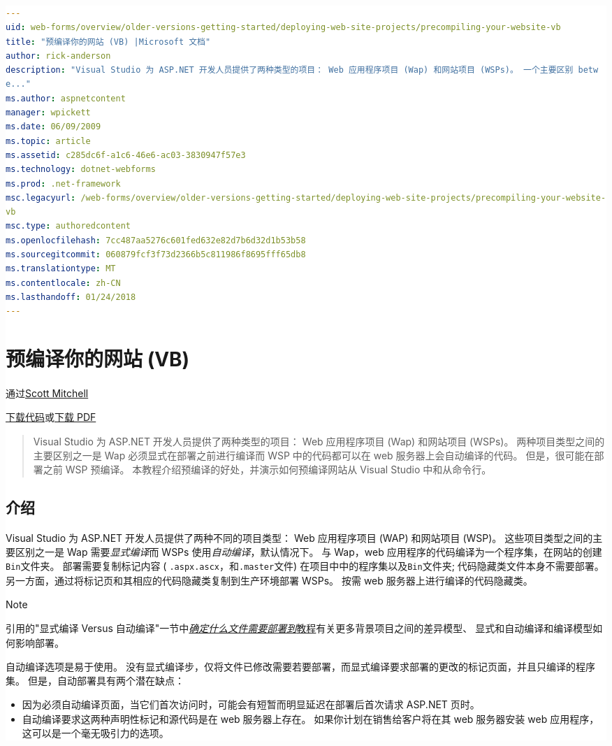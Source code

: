```yaml
---
uid: web-forms/overview/older-versions-getting-started/deploying-web-site-projects/precompiling-your-website-vb
title: "预编译你的网站 (VB) |Microsoft 文档"
author: rick-anderson
description: "Visual Studio 为 ASP.NET 开发人员提供了两种类型的项目： Web 应用程序项目 (Wap) 和网站项目 (WSPs)。 一个主要区别 betwe..."
ms.author: aspnetcontent
manager: wpickett
ms.date: 06/09/2009
ms.topic: article
ms.assetid: c285dc6f-a1c6-46e6-ac03-3830947f57e3
ms.technology: dotnet-webforms
ms.prod: .net-framework
msc.legacyurl: /web-forms/overview/older-versions-getting-started/deploying-web-site-projects/precompiling-your-website-vb
msc.type: authoredcontent
ms.openlocfilehash: 7cc487aa5276c601fed632e82d7b6d32d1b53b58
ms.sourcegitcommit: 060879fcf3f73d2366b5c811986f8695fff65db8
ms.translationtype: MT
ms.contentlocale: zh-CN
ms.lasthandoff: 01/24/2018
---
```

<a name="precompiling-your-website-vb"></a>预编译你的网站 (VB)
====================
通过[Scott Mitchell](https://twitter.com/ScottOnWriting)

[下载代码](http://download.microsoft.com/download/1/0/C/10CC829F-A808-4302-97D3-59989B8F9C01/ASPNET_Hosting_Tutorial_15_VB.zip)或[下载 PDF](http://download.microsoft.com/download/5/C/5/5C57DB8C-5DEA-4B3A-92CA-4405544D313B/aspnet_tutorial15_Precompiling_vb.pdf)

> Visual Studio 为 ASP.NET 开发人员提供了两种类型的项目： Web 应用程序项目 (Wap) 和网站项目 (WSPs)。 两种项目类型之间的主要区别之一是 Wap 必须显式在部署之前进行编译而 WSP 中的代码都可以在 web 服务器上会自动编译的代码。 但是，很可能在部署之前 WSP 预编译。 本教程介绍预编译的好处，并演示如何预编译网站从 Visual Studio 中和从命令行。


## <a name="introduction"></a>介绍

Visual Studio 为 ASP.NET 开发人员提供了两种不同的项目类型： Web 应用程序项目 (WAP) 和网站项目 (WSP)。 这些项目类型之间的主要区别之一是 Wap 需要*显式编译*而 WSPs 使用*自动编译*，默认情况下。 与 Wap，web 应用程序的代码编译为一个程序集，在网站的创建`Bin`文件夹。 部署需要复制标记内容 ( `.aspx.ascx`，和`.master`文件) 在项目中中的程序集以及`Bin`文件夹; 代码隐藏类文件本身不需要部署。 另一方面，通过将标记页和其相应的代码隐藏类复制到生产环境部署 WSPs。 按需 web 服务器上进行编译的代码隐藏类。

> [!NOTE]
> 引用的"显式编译 Versus 自动编译"一节中[*确定什么文件需要部署到*教程](determining-what-files-need-to-be-deployed-vb.md)有关更多背景项目之间的差异模型、 显式和自动编译和编译模型如何影响部署。


自动编译选项是易于使用。 没有显式编译步，仅将文件已修改需要若要部署，而显式编译要求部署的更改的标记页面，并且只编译的程序集。 但是，自动部署具有两个潜在缺点：

- 因为必须自动编译页面，当它们首次访问时，可能会有短暂而明显延迟在部署后首次请求 ASP.NET 页时。
- 自动编译要求这两种声明性标记和源代码是在 web 服务器上存在。 如果你计划在销售给客户将在其 web 服务器安装 web 应用程序，这可以是一个毫无吸引力的选项。
